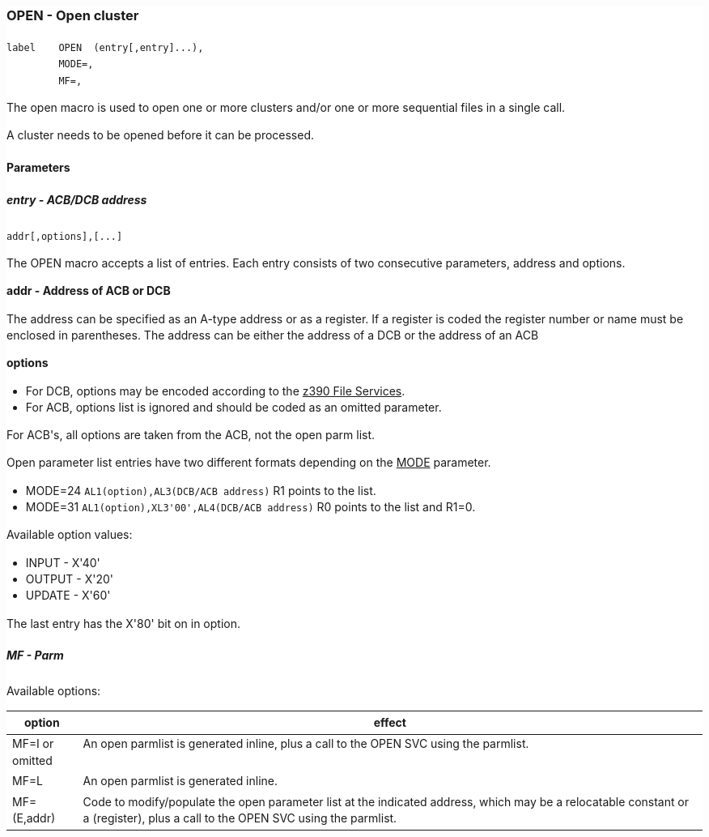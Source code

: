 
### OPEN - Open cluster

``` hlasm
label    OPEN  (entry[,entry]...),
         MODE=,
         MF=,
```

The open macro is used to open one or more clusters and/or one or more 
sequential files in a single call.

A cluster needs to be opened before it can be processed. 

#### Parameters

##### entry - ACB/DCB address

``` hlasm
addr[,options],[...]
```

The OPEN macro accepts a list of entries. Each entry consists of two consecutive 
parameters, address and options.

**addr - Address of ACB or DCB**

The address can be specified as an A-type address or as a register. If a register 
is coded the register number or name must be enclosed in parentheses. The address 
can be either the address of a DCB or the address of an ACB

**options**

* For DCB, options may be encoded according to the [z390 File Services](file_services.md).
* For ACB, options list is ignored and should be coded as an omitted parameter.

For ACB's, all options are taken from the ACB, not the open parm list.

Open parameter list entries have two different formats depending on the 
[MODE](#mode-residence-mode) parameter.

* MODE=24 `AL1(option),AL3(DCB/ACB address)` R1 points to the list.
* MODE=31 `AL1(option),XL3'00',AL4(DCB/ACB address)` R0 points to the list and R1=0.

Available option values:

* INPUT - X'40'
* OUTPUT - X'20'
* UPDATE - X'60'

The last entry has the X'80' bit on in option.

##### MF - Parm 

Available options:

option          | effect
----------------|-------
MF=I or omitted | An open parmlist is generated inline, plus a call to the OPEN SVC using the parmlist.
MF=L            | An open parmlist is generated inline.
MF=(E,addr)     | Code to modify/populate the open parameter list at the indicated address, which may be a relocatable constant or a (register), plus a call to the OPEN SVC using the parmlist.
